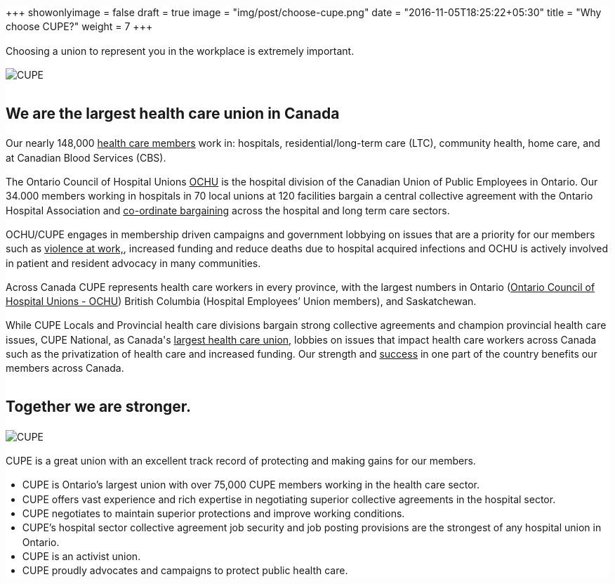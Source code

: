 +++
showonlyimage = false
draft = true
image = "img/post/choose-cupe.png"
date = "2016-11-05T18:25:22+05:30"
title = "Why choose CUPE?"
weight = 7
+++

Choosing a union to represent you in the workplace is extremely important.




<img src="/img/cupe-long.png" alt="CUPE" style="width: 100%;"/>

## We are the largest health care union in Canada

Our nearly 148,000 [health care members](https://cupe.ca/sector-profile-health-care) work in: hospitals, residential/long-term care (LTC), community health, home care, and at Canadian Blood Services (CBS).

The Ontario Council of Hospital Unions [OCHU](www.ochu.on.ca/nursing.html) is the hospital division of the Canadian Union of Public Employees in Ontario.  Our 34.000 members working in hospitals in 70 local unions at 120 facilities bargain a central collective agreement with the Ontario Hospital Association and [co-ordinate bargaining](http://www.ochu.on.ca/bargaining-conference.html) across the hospital and long term care sectors.


OCHU/CUPE engages in membership driven campaigns and government lobbying on issues that are a priority for our members such as [violence at work,](https://youtu.be/MPpGzlafYGQ), increased funding and reduce deaths due to hospital acquired infections and OCHU is actively involved in patient and resident advocacy in many communities.


Across Canada CUPE represents health care workers in every province, with the largest numbers in Ontario ([Ontario Council of Hospital Unions - OCHU](http://www.ochu.on.ca/nursing.html)) British Columbia (Hospital Employees’ Union members), and Saskatchewan. 


While CUPE Locals and Provincial health care divisions bargain strong collective agreements and champion provincial health care issues, CUPE National, as Canada's [largest health care union,](https://cupe.ca/health-care) lobbies on issues that impact health care workers across Canada such as the privatization of health care and increased funding.  Our strength and [success](https://cupe.ca/national-health-care-issues-committee) in one part of the country benefits our members across Canada.

## Together we are stronger.

<img src="/img/post/cupe-all.jpg" alt="CUPE" style="width: 100%;"/>

CUPE is a great union with an excellent track record of protecting and making gains for our members.

- CUPE is Ontario’s largest union with over 75,000 CUPE members working in the health care sector.
- CUPE offers vast experience and rich expertise in negotiating superior collective agreements in the hospital sector.
- CUPE negotiates to maintain superior protections and improve working conditions.
- CUPE’s hospital sector collective agreement job security and job posting provisions are the strongest of any hospital union in Ontario.
- CUPE is an activist union.
- CUPE proudly advocates and campaigns to protect public health care.
